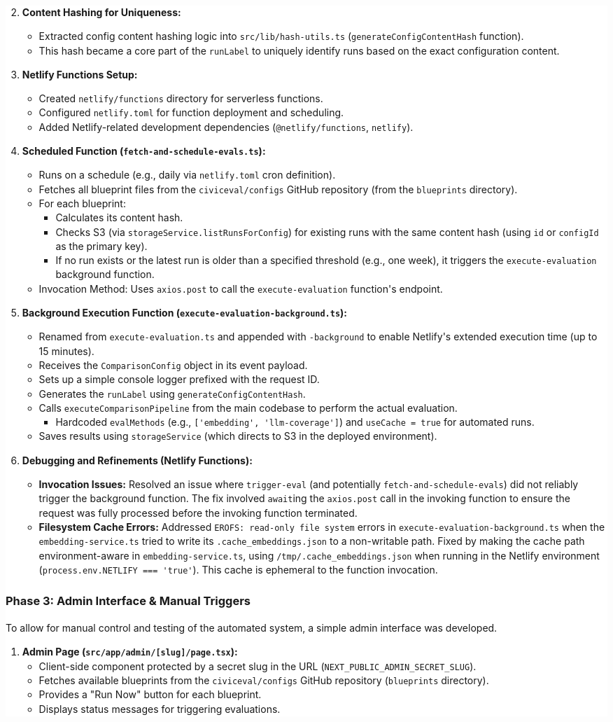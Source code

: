 2.  **Content Hashing for Uniqueness:**
    *   Extracted config content hashing logic into `src/lib/hash-utils.ts` (`generateConfigContentHash` function).
    *   This hash became a core part of the `runLabel` to uniquely identify runs based on the exact configuration content.

3.  **Netlify Functions Setup:**
    *   Created `netlify/functions` directory for serverless functions.
    *   Configured `netlify.toml` for function deployment and scheduling.
    *   Added Netlify-related development dependencies (`@netlify/functions`, `netlify`).

4.  **Scheduled Function (`fetch-and-schedule-evals.ts`):**
    *   Runs on a schedule (e.g., daily via `netlify.toml` cron definition).
    *   Fetches all blueprint files from the `civiceval/configs` GitHub repository (from the `blueprints` directory).
    *   For each blueprint:
        *   Calculates its content hash.
        *   Checks S3 (via `storageService.listRunsForConfig`) for existing runs with the same content hash (using `id` or `configId` as the primary key).
        *   If no run exists or the latest run is older than a specified threshold (e.g., one week), it triggers the `execute-evaluation` background function.
    *   Invocation Method: Uses `axios.post` to call the `execute-evaluation` function's endpoint.

5.  **Background Execution Function (`execute-evaluation-background.ts`):**
    *   Renamed from `execute-evaluation.ts` and appended with `-background` to enable Netlify's extended execution time (up to 15 minutes).
    *   Receives the `ComparisonConfig` object in its event payload.
    *   Sets up a simple console logger prefixed with the request ID.
    *   Generates the `runLabel` using `generateConfigContentHash`.
    *   Calls `executeComparisonPipeline` from the main codebase to perform the actual evaluation.
        *   Hardcoded `evalMethods` (e.g., `['embedding', 'llm-coverage']`) and `useCache = true` for automated runs.
    *   Saves results using `storageService` (which directs to S3 in the deployed environment).

6.  **Debugging and Refinements (Netlify Functions):**
    *   **Invocation Issues:** Resolved an issue where `trigger-eval` (and potentially `fetch-and-schedule-evals`) did not reliably trigger the background function. The fix involved `await`ing the `axios.post` call in the invoking function to ensure the request was fully processed before the invoking function terminated.
    *   **Filesystem Cache Errors:** Addressed `EROFS: read-only file system` errors in `execute-evaluation-background.ts` when the `embedding-service.ts` tried to write its `.cache_embeddings.json` to a non-writable path. Fixed by making the cache path environment-aware in `embedding-service.ts`, using `/tmp/.cache_embeddings.json` when running in the Netlify environment (`process.env.NETLIFY === 'true'`). This cache is ephemeral to the function invocation.

### Phase 3: Admin Interface & Manual Triggers

To allow for manual control and testing of the automated system, a simple admin interface was developed.

1.  **Admin Page (`src/app/admin/[slug]/page.tsx`):**
    *   Client-side component protected by a secret slug in the URL (`NEXT_PUBLIC_ADMIN_SECRET_SLUG`).
    *   Fetches available blueprints from the `civiceval/configs` GitHub repository (`blueprints` directory).
    *   Provides a "Run Now" button for each blueprint.
    *   Displays status messages for triggering evaluations.
